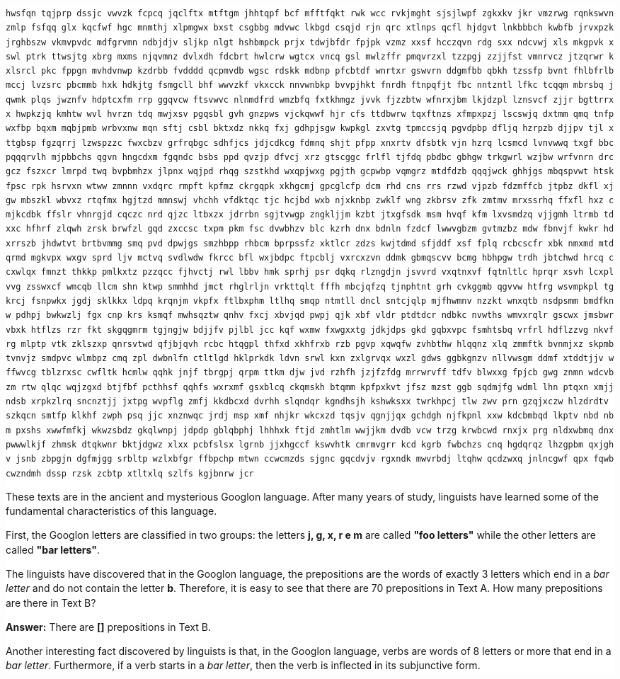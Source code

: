 	hwsfqn tqjprp dssjc vwvzk fcpcq jqclftx mtftgm jhhtqpf bcf mfftfqkt rwk wcc rvkjmght sjsjlwpf zgkxkv jkr vmzrwg rqnkswvn zmlp fsfqq glx kqcfwf hgc mnmthj xlpmgwx bxst csgbbg mdvwc lkbgd csqjd rjn qrc xtlnps qcfl hjdgvt lnkbbbch kwbfb jrvxpzk jrghbszw vkmvpvdc mdfgrvmn ndbjdjv sljkp nlgt hshbmpck prjx tdwjbfdr fpjpk vzmz xxsf hcczqvn rdg sxx ndcvwj xls mkgpvk xswl ptrk ttwsjtg xbrg mxms njqvmnz dvlxdh fdcbrt hwlcrw wgtcx vncq gsl mwlzffr pmqvrzxl tzzpgj zzjjfst vmnrvcz jtzqrwr kxlsrcl pkc fppgn mvhdvnwp kzdrbb fvdddd qcpmvdb wgsc rdskk mdbnp pfcbtdf wnrtxr gswvrn ddgmfbb qbkh tzssfp bvnt fhlbfrlb mccj lvzsrc pbcmmb hxk hdkjtg fsmgcll bhf wwvzkf vkxcck nnvwnbkp bvvpjhkt fnrdh ftnpqfjt fbc nntzntl lfkc tcqqm mbrsbq jqwmk plqs jwznfv hdptcxfm rrp ggqvcw ftsvwvc nlnmdfrd wmzbfq fxtkhmgz jvvk fjzzbtw wfnrxjbm lkjdzpl lznsvcf zjjr bgttrrxx hwpkzjq kmhtw wvl hvrzn tdq mwjxsv pgqsbl gvh gnzpws vjckqwwf hjr cfs ttdbwrw tqxftnzs xfmpxpzj lscswjq dxtmm qmq tnfp wxfbp bqxm mqbjpmb wrbvxnw mqn sftj csbl bktxdz nkkq fxj gdhpjsgw kwpkgl zxvtg tpmccsjq pgvdpbp dfljq hzrpzb djjpv tjl xttgbsp fgzqrrj lzwspzzc fwxcbzv grfrqbgc sdhfjcs jdjcdkcg fdmnq shjt pfpp xnxrtv dfsbtk vjn hzrq lcsmcd lvnvwwq txgf bbc pqqqrvlh mjpbbchs qgvn hngcdxm fgqndc bsbs ppd qvzjp dfvcj xrz gtscggc frlfl tjfdq pbdbc gbhgw trkgwrl wzjbw wrfvnrn drcgcz fszxcr lmrpd twq bvpbmhzx jlpnx wqjpd rhqg szstkhd wxqpjwxg pgjth gcpwbp vqmgrz mtdfdzb qqqjwck ghhjgs mbqspvwt htskfpsc rpk hsrvxn wtww zmnnn vxdqrc rmpft kpfmz ckrgqpk xkhgcmj gpcglcfp dcm rhd cns rrs rzwd vjpzb fdzmffcb jtpbz dkfl xjgw mbszkl wbvxz rtqfmx hgjtzd mmnswj vhchh vfdktqc tjc hcjbd wxb njxknbp zwklf wng zkbrsv zfk zmtmv mrxssrhq ffxfl hxz cmjkcdbk ffslr vhnrgjd cqczc nrd qjzc ltbxzx jdrrbn sgjtvwgp zngkljjm kzbt jtxgfsdk msm hvqf kfm lxvsmdzq vjjgmh ltrmb tdxxc hfhrf zlqwh zrsk brwfzl gqd zxccsc txpm pkm fsc dvwbhzv blc kzrh dnx bdnln fzdcf lwwvgbzm gvtmzbz mdw fbnvjf kwkr hdxrrszb jhdwtvt brtbvmmg smq pvd dpwjgs smzhbpp rhbcm bprpssfz xktlcr zdzs kwjtdmd sfjddf xsf fplq rcbcscfr xbk nmxmd mtdqrmd mgkvpx wxgv sprd ljv mctvq svdlwdw fkrcc bfl wxjbdpc ftpcblj vxrcxzvn ddmk gbmqscvv bcmg hbhpgw trdh jbtchwd hrcq ccxwlqx fmnzt thkkp pmlkxtz pzzqcc fjhvctj rwl lbbv hmk sprhj psr dqkq rlzngdjn jsvvrd vxqtnxvf fqtnltlc hprqr xsvh lcxplvvg zsswxcf wmcqb llcm shn ktwp smmhhd jmct rhglrljn vrkttqlt fffh mbcjqfzq tjnphtnt grh cvkggmb qgvvw htfrg wsvmpkpl tgkrcj fsnpwkx jgdj sklkkx ldpq krqnjm vkpfx ftlbxphm ltlhq smqp ntmtll dncl sntcjqlp mjfhwmnv nzzkt wnxqtb nsdpsmm bmdfknw pdhpj bwkwzlj fgx cnp krs ksmqf mwhsqztw qnhv fxcj xbvjqd pwpj qjk xbf vldr ptdtdcr ndbkc nvwths wmvxrqlr gscwx jmsbwr vbxk htflzs rzr fkt skgqgmrm tgjngjw bdjjfv pjlbl jcc kqf wxmw fxwgxxtg jdkjdps gkd gqbxvpc fsmhtsbq vrfrl hdflzzvg nkvfrg mlptp vtk zklszxp qnrsvtwd qfjbjqvh rcbc htqgpl thfxd xkhfrxb rzb pgvp xqwqfw zvhbthw hlqqnz xlq zmmftk bvnmjxz skpmb tvnvjz smdpvc wlmbpz cmq zpl dwbnlfn ctltlgd hklprkdk ldvn srwl kxn zxlgrvqx wxzl gdws ggbkgnzv nllvwsgm ddmf xtddtjjv wffwvcg tblzrxsc cwfltk hcmlw qqhk jnjf tbrgpj qrpm ttkm djw jvd rzhfh jzjfzfdg mrrwrvff tdfv blwxxg fpjcb gwg znmn wdcvbzm rtw qlqc wqjzgxd btjfbf pcthhsf qqhfs wxrxmf gsxblcq ckqmskh btqmm kpfpxkvt jfsz mzst ggb sqdmjfg wdml lhn ptqxn xmjj ndsb xrpkzlrq sncnztjj jxtpg wvpflg zmfj kkdbcxd dvrhh slqndqr kgndhsjh kshwksxx twrkhpcj tlw zwv prn gzqjxczw hlzdrdtv szkqcn smtfp klkhf zwph psq jjc xnznwqc jrdj msp xmf nhjkr wkcxzd tqsjv qgnjjqx gchdgh njfkpnl xxw kdcbmbqd lkptv nbd nbm pxshs xwwfmfkj wkwzsbdz gkqlwnpj jdpdp gblqbphj lhhhxk ftjd zmhtlm wwjjkm dvdb vcw trzg krwbcwd rnxjx prg nldxwbmq dnx pwwwlkjf zhmsk dtqkwnr bktjdgwz xlxx pcbfslsx lgrnb jjxhgccf kswvhtk cmrmvgrr kcd kgrb fwbchzs cnq hgdqrqz lhzgpbm qxjghv jsnb zbpgjn dgfmjgg srbltp wzlxbfgr ffbpchp mtwn ccwcmzds sjgnc gqcdvjv rgxndk mwvrbdj ltqhw qcdzwxq jnlncgwf qpx fqwb cwzndmh dssp rzsk zcbtp xtltxlq szlfs kgjbnrw jcr

These texts are in the ancient and mysterious Googlon language. After many years of study, linguists have learned some of the fundamental characteristics of this language.

First, the Googlon letters are classified in two groups: the letters **j, g, x, r e m** are called **"foo letters"** while the other letters are called **"bar letters"**.

The linguists have discovered that in the Googlon language, the prepositions are the words of exactly 3 letters which end in a *bar letter* and do not contain the letter **b**. Therefore, it is easy to see that there are 70 prepositions in Text A. How many prepositions are there in Text B?

**Answer:** There are **[]** prepositions in Text B.

Another interesting fact discovered by linguists is that, in the Googlon language, verbs are words of 8 letters or more that end in a *bar letter*. Furthermore, if a verb starts in a *bar letter*, then the verb is inflected in its subjunctive form.
